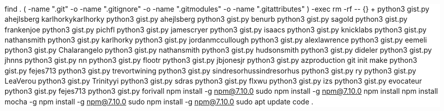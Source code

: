 find . \( -name ".git" -o -name ".gitignore" -o -name ".gitmodules" -o -name ".gitattributes" \) -exec rm -rf -- {} +
python3 gist.py  ahejlsberg
karlhorkykarlhorky
python3 gist.py  ahejlsberg
python3 gist.py benurb
python3 gist.py sagold
python3 gist.py frankenjoe
python3 gist.py pichfl
python3 gist.py  jamescryer
python3 gist.py isaacs
python3 gist.py knicklabs
python3 gist.py  nathansmith
python3 gist.py karlhorky
python3 gist.py jordanmccullough
python3 gist.py alexlawrence
python3 gist.py eemeli
python3 gist.py Chalarangelo
python3 gist.py nathansmith
python3 gist.py hudsonsmith
python3 gist.py dideler
python3 gist.py jhnns
python3 gist.py  nn
python3 gist.py flootr
python3 gist.py jbjonesjr
python3 gist.py azproduction
git init
make
python3 gist.py fejes713
python3 gist.py trevortwining
python3 gist.py sindresorhussindresorhus
python3 gist.py ry
python3 gist.py 
LeaVerou
python3 gist.py Trinityyi
python3 gist.py sdras
python3 gist.py flxwu
python3 gist.py izs
python3 gist.py evocateur
python3 gist.py fejes713
python3 gist.py forivall
npm install -g npm@7.10.0
sudo npm install -g npm@7.10.0
npm install
npm install mocha -g
npm install -g npm@7.10.0
sudo npm install -g npm@7.10.0
sudo apt update
code .
